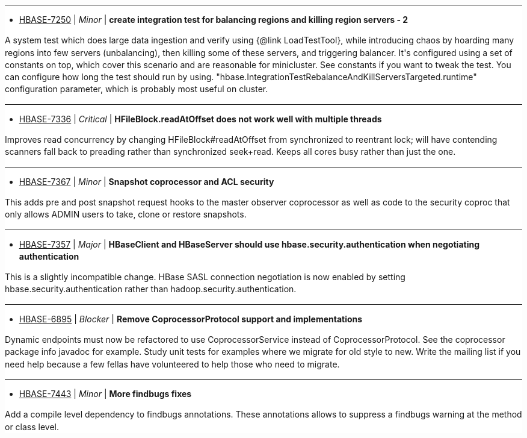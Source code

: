 
---

* [HBASE-7250](https://issues.apache.org/jira/browse/HBASE-7250) | *Minor* | **create integration test for balancing regions and killing region servers - 2**

A system test which does large data ingestion and verify using {@link LoadTestTool},  while introducing chaos by hoarding many regions into few servers (unbalancing), then killing some of these servers, and triggering balancer.  It's configured using a set of constants on top, which cover this scenario and are reasonable for minicluster. See constants if you want to tweak the test. You can configure how long the test should run by using.  "hbase.IntegrationTestRebalanceAndKillServersTargeted.runtime" configuration parameter,  which is probably most useful on cluster.


---

* [HBASE-7336](https://issues.apache.org/jira/browse/HBASE-7336) | *Critical* | **HFileBlock.readAtOffset does not work well with multiple threads**

Improves read concurrency by changing HFileBlock#readAtOffset from synchronized to reentrant lock; will have contending scanners fall back to preading rather than synchronized seek+read.  Keeps all cores busy rather than just the one.


---

* [HBASE-7367](https://issues.apache.org/jira/browse/HBASE-7367) | *Minor* | **Snapshot coprocessor and ACL security**

This adds pre and post snapshot request hooks to the master observer coprocessor as well as code to the security coproc that only allows ADMIN users to take, clone or restore snapshots.


---

* [HBASE-7357](https://issues.apache.org/jira/browse/HBASE-7357) | *Major* | **HBaseClient and HBaseServer should use hbase.security.authentication when negotiating authentication**

This is a slightly incompatible change.
HBase SASL connection negotiation is now enabled by setting hbase.security.authentication rather than hadoop.security.authentication.


---

* [HBASE-6895](https://issues.apache.org/jira/browse/HBASE-6895) | *Blocker* | **Remove CoprocessorProtocol support and implementations**

Dynamic endpoints must now be refactored to use CoprocessorService instead of CoprocessorProtocol.  See the coprocessor package info javadoc for example.  Study unit tests for examples where we migrate for old style to new.  Write the mailing list if you need help because a few fellas have volunteered to help those who need to migrate.


---

* [HBASE-7443](https://issues.apache.org/jira/browse/HBASE-7443) | *Minor* | **More findbugs fixes**

Add a compile level dependency to findbugs annotations. These annotations allows to suppress a findbugs warning at the method or class level.
